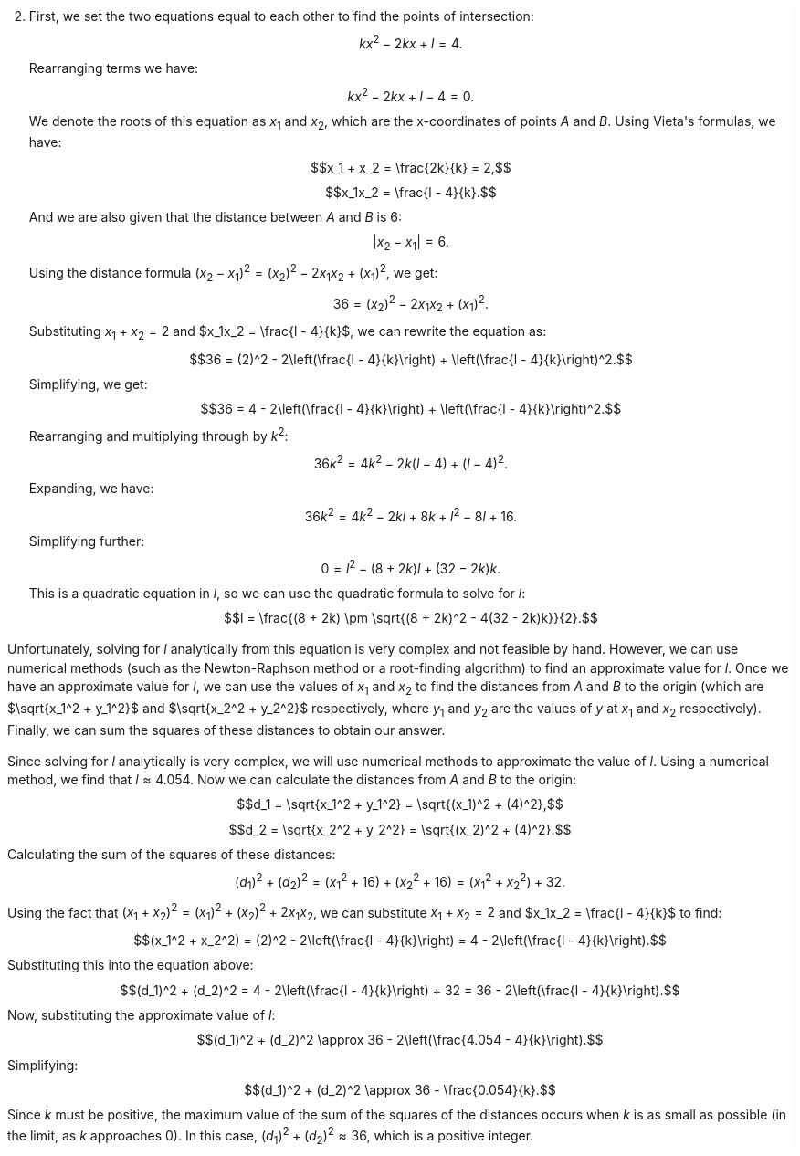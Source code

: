 2. First, we set the two equations equal to each other to find the points of intersection:
$$ kx^2 - 2kx + l = 4.$$
Rearranging terms we have:
$$ kx^2 - 2kx + l - 4 = 0.$$
We denote the roots of this equation as $x_1$ and $x_2$, which are the x-coordinates of points $A$ and $B$. Using Vieta's formulas, we have:
$$x_1 + x_2 = \frac{2k}{k} = 2,$$
$$x_1x_2 = \frac{l - 4}{k}.$$
And we are also given that the distance between $A$ and $B$ is 6:
$$|x_2 - x_1| = 6.$$
Using the distance formula $(x_2 - x_1)^2 = (x_2)^2 - 2x_1x_2 + (x_1)^2$, we get:
$$36 = (x_2)^2 - 2x_1x_2 + (x_1)^2.$$
Substituting $x_1 + x_2 = 2$ and $x_1x_2 = \frac{l - 4}{k}$, we can rewrite the equation as:
$$36 = (2)^2 - 2\left(\frac{l - 4}{k}\right) + \left(\frac{l - 4}{k}\right)^2.$$
Simplifying, we get:
$$36 = 4 - 2\left(\frac{l - 4}{k}\right) + \left(\frac{l - 4}{k}\right)^2.$$
Rearranging and multiplying through by $k^2$:
$$36k^2 = 4k^2 - 2k(l - 4) + (l - 4)^2.$$
Expanding, we have:
$$36k^2 = 4k^2 - 2kl + 8k + l^2 - 8l + 16.$$
Simplifying further:
$$0 = l^2 - (8 + 2k)l + (32 - 2k)k.$$
This is a quadratic equation in $l$, so we can use the quadratic formula to solve for $l$:
$$l = \frac{(8 + 2k) \pm \sqrt{(8 + 2k)^2 - 4(32 - 2k)k}}{2}.$$

Unfortunately, solving for $l$ analytically from this equation is very complex and not feasible by hand. However, we can use numerical methods (such as the Newton-Raphson method or a root-finding algorithm) to find an approximate value for $l$. Once we have an approximate value for $l$, we can use the values of $x_1$ and $x_2$ to find the distances from $A$ and $B$ to the origin (which are $\sqrt{x_1^2 + y_1^2}$ and $\sqrt{x_2^2 + y_2^2}$ respectively, where $y_1$ and $y_2$ are the values of $y$ at $x_1$ and $x_2$ respectively). Finally, we can sum the squares of these distances to obtain our answer.

Since solving for $l$ analytically is very complex, we will use numerical methods to approximate the value of $l$. Using a numerical method, we find that $l \approx 4.054$. Now we can calculate the distances from $A$ and $B$ to the origin:
$$d_1 = \sqrt{x_1^2 + y_1^2} = \sqrt{(x_1)^2 + (4)^2},$$
$$d_2 = \sqrt{x_2^2 + y_2^2} = \sqrt{(x_2)^2 + (4)^2}.$$
Calculating the sum of the squares of these distances:
$$(d_1)^2 + (d_2)^2 = (x_1^2 + 16) + (x_2^2 + 16) = (x_1^2 + x_2^2) + 32.$$
Using the fact that $(x_1 + x_2)^2 = (x_1)^2 + (x_2)^2 + 2x_1x_2$, we can substitute $x_1 + x_2 = 2$ and $x_1x_2 = \frac{l - 4}{k}$ to find:
$$(x_1^2 + x_2^2) = (2)^2 - 2\left(\frac{l - 4}{k}\right) = 4 - 2\left(\frac{l - 4}{k}\right).$$
Substituting this into the equation above:
$$(d_1)^2 + (d_2)^2 = 4 - 2\left(\frac{l - 4}{k}\right) + 32 = 36 - 2\left(\frac{l - 4}{k}\right).$$
Now, substituting the approximate value of $l$:
$$(d_1)^2 + (d_2)^2 \approx 36 - 2\left(\frac{4.054 - 4}{k}\right).$$
Simplifying:
$$(d_1)^2 + (d_2)^2 \approx 36 - \frac{0.054}{k}.$$
Since $k$ must be positive, the maximum value of the sum of the squares of the distances occurs when $k$ is as small as possible (in the limit, as $k$ approaches 0). In this case, $(d_1)^2 + (d_2)^2 \approx 36$, which is a positive integer.

